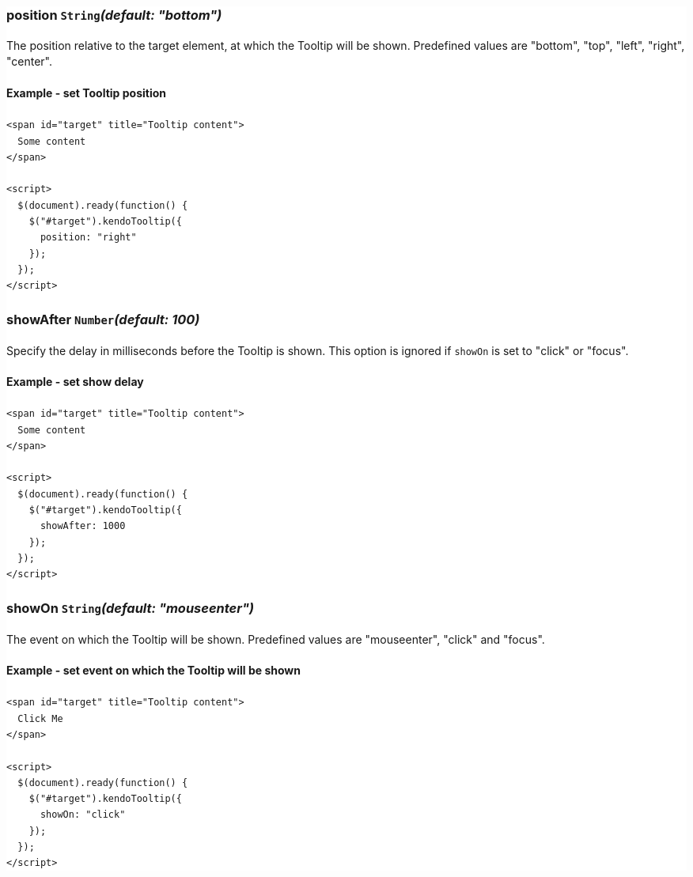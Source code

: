 ### position `String`*(default: "bottom")*

The position relative to the target element, at which the Tooltip will be shown. Predefined values are "bottom", "top", "left", "right", "center".

#### Example - set Tooltip position

    <span id="target" title="Tooltip content">
      Some content
    </span>

    <script>
      $(document).ready(function() {
        $("#target").kendoTooltip({
          position: "right"
        });
      });
    </script>

### showAfter `Number`*(default: 100)*

Specify the delay in milliseconds before the Tooltip is shown. This option is ignored if `showOn` is set to "click" or "focus".

#### Example - set show delay

    <span id="target" title="Tooltip content">
      Some content
    </span>

    <script>
      $(document).ready(function() {
        $("#target").kendoTooltip({
          showAfter: 1000
        });
      });
    </script>

### showOn `String`*(default: "mouseenter")*

The event on which the Tooltip will be shown. Predefined values are "mouseenter", "click" and "focus".

#### Example - set event on which the Tooltip will be shown

    <span id="target" title="Tooltip content">
      Click Me
    </span>

    <script>
      $(document).ready(function() {
        $("#target").kendoTooltip({
          showOn: "click"
        });
      });
    </script>
    